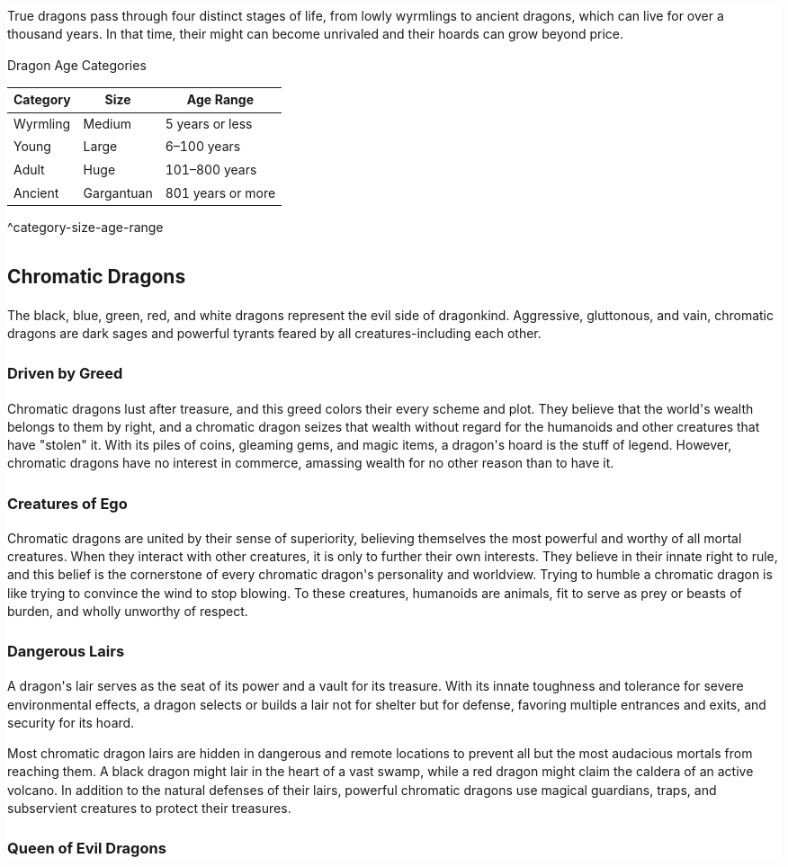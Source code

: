 True dragons pass through four distinct stages of life, from lowly wyrmlings to ancient dragons, which can live for over a thousand years. In that time, their might can become unrivaled and their hoards can grow beyond price.

Dragon Age Categories

| Category | Size | Age Range |
|----------|------|-----------|
| Wyrmling | Medium | 5 years or less |
| Young | Large | 6–100 years |
| Adult | Huge | 101–800 years |
| Ancient | Gargantuan | 801 years or more |
^category-size-age-range

## Chromatic Dragons

The black, blue, green, red, and white dragons represent the evil side of dragonkind. Aggressive, gluttonous, and vain, chromatic dragons are dark sages and powerful tyrants feared by all creatures-including each other.

### Driven by Greed

Chromatic dragons lust after treasure, and this greed colors their every scheme and plot. They believe that the world's wealth belongs to them by right, and a chromatic dragon seizes that wealth without regard for the humanoids and other creatures that have "stolen" it. With its piles of coins, gleaming gems, and magic items, a dragon's hoard is the stuff of legend. However, chromatic dragons have no interest in commerce, amassing wealth for no other reason than to have it.

### Creatures of Ego

Chromatic dragons are united by their sense of superiority, believing themselves the most powerful and worthy of all mortal creatures. When they interact with other creatures, it is only to further their own interests. They believe in their innate right to rule, and this belief is the cornerstone of every chromatic dragon's personality and worldview. Trying to humble a chromatic dragon is like trying to convince the wind to stop blowing. To these creatures, humanoids are animals, fit to serve as prey or beasts of burden, and wholly unworthy of respect.

### Dangerous Lairs

A dragon's lair serves as the seat of its power and a vault for its treasure. With its innate toughness and tolerance for severe environmental effects, a dragon selects or builds a lair not for shelter but for defense, favoring multiple entrances and exits, and security for its hoard.

Most chromatic dragon lairs are hidden in dangerous and remote locations to prevent all but the most audacious mortals from reaching them. A black dragon might lair in the heart of a vast swamp, while a red dragon might claim the caldera of an active volcano. In addition to the natural defenses of their lairs, powerful chromatic dragons use magical guardians, traps, and subservient creatures to protect their treasures.

### Queen of Evil Dragons
